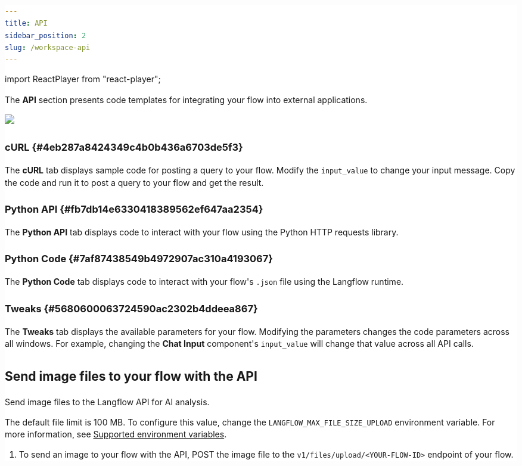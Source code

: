 ```yaml
---
title: API
sidebar_position: 2
slug: /workspace-api
---
```


import ReactPlayer from "react-player";

The **API** section presents code templates for integrating your flow into external applications.


![](/img/api-pane.png)


### cURL {#4eb287a8424349c4b0b436a6703de5f3}


The **cURL** tab displays sample code for posting a query to your flow. Modify the `input_value` to change your input message. Copy the code and run it to post a query to your flow and get the result.


### Python API {#fb7db14e6330418389562ef647aa2354}


The **Python API** tab displays code to interact with your flow using the Python HTTP requests library.


### Python Code {#7af87438549b4972907ac310a4193067}


The **Python Code** tab displays code to interact with your flow's `.json` file using the Langflow runtime.


### Tweaks {#5680600063724590ac2302b4ddeea867}


The **Tweaks** tab displays the available parameters for your flow. Modifying the parameters changes the code parameters across all windows. For example, changing the **Chat Input** component's `input_value` will change that value across all API calls.


## Send image files to your flow with the API

Send image files to the Langflow API for AI analysis.

The default file limit is 100 MB. To configure this value, change the `LANGFLOW_MAX_FILE_SIZE_UPLOAD` environment variable.
For more information, see [Supported environment variables](/environment-variables#supported-variables).

1. To send an image to your flow with the API, POST the image file to the `v1/files/upload/<YOUR-FLOW-ID>` endpoint of your flow.
